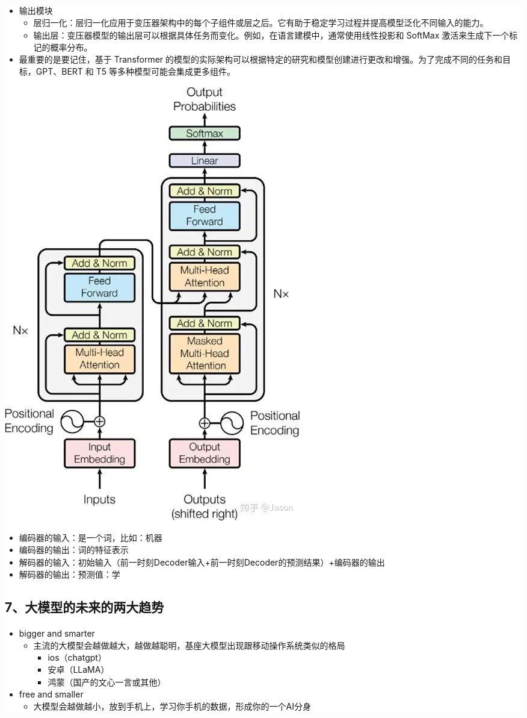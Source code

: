 
- 输出模块
	- 层归一化：层归一化应用于变压器架构中的每个子组件或层之后。它有助于稳定学习过程并提高模型泛化不同输入的能力。
	- 输出层：变压器模型的输出层可以根据具体任务而变化。例如，在语言建模中，通常使用线性投影和 SoftMax 激活来生成下一个标记的概率分布。
- 最重要的是要记住，基于 Transformer 的模型的实际架构可以根据特定的研究和模型创建进行更改和增强。为了完成不同的任务和目标，GPT、BERT 和 T5 等多种模型可能会集成更多组件。

 ![](./pic/p23.jpg)

- 编码器的输入：是一个词，比如：机器
- 编码器的输出：词的特征表示
- 解码器的输入：初始输入（前一时刻Decoder输入+前一时刻Decoder的预测结果）+编码器的输出
- 解码器的输出：预测值：学


## 7、大模型的未来的两大趋势
- bigger and smarter
	- 主流的大模型会越做越大，越做越聪明，基座大模型出现跟移动操作系统类似的格局
		- ios（chatgpt）
		- 安卓（LLaMA）
		- 鸿蒙（国产的文心一言或其他）
- free and smaller
	- 大模型会越做越小，放到手机上，学习你手机的数据，形成你的一个AI分身
